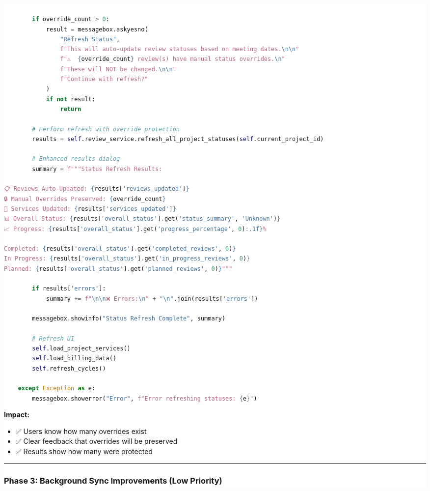 ```python
        
        if override_count > 0:
            result = messagebox.askyesno(
                "Refresh Status", 
                f"This will auto-update review statuses based on meeting dates.\n\n"
                f"⚠️  {override_count} review(s) have manual status overrides.\n"
                f"These will NOT be changed.\n\n"
                f"Continue with refresh?"
            )
            if not result:
                return
        
        # Perform refresh with override protection
        results = self.review_service.refresh_all_project_statuses(self.current_project_id)
        
        # Enhanced results dialog
        summary = f"""Status Refresh Results:

📋 Reviews Auto-Updated: {results['reviews_updated']}
🔒 Manual Overrides Preserved: {override_count}
🔧 Services Updated: {results['services_updated']}
📊 Overall Status: {results['overall_status'].get('status_summary', 'Unknown')}
📈 Progress: {results['overall_status'].get('progress_percentage', 0):.1f}%

Completed: {results['overall_status'].get('completed_reviews', 0)}
In Progress: {results['overall_status'].get('in_progress_reviews', 0)}
Planned: {results['overall_status'].get('planned_reviews', 0)}"""

        if results['errors']:
            summary += f"\n\n❌ Errors:\n" + "\n".join(results['errors'])
            
        messagebox.showinfo("Status Refresh Complete", summary)
        
        # Refresh UI
        self.load_project_services()
        self.load_billing_data()
        self.refresh_cycles()
        
    except Exception as e:
        messagebox.showerror("Error", f"Error refreshing statuses: {e}")
```

**Impact:**
- ✅ Users know how many overrides exist
- ✅ Clear feedback that overrides will be preserved
- ✅ Results show how many were protected

---

### Phase 3: Background Sync Improvements (Low Priority)
